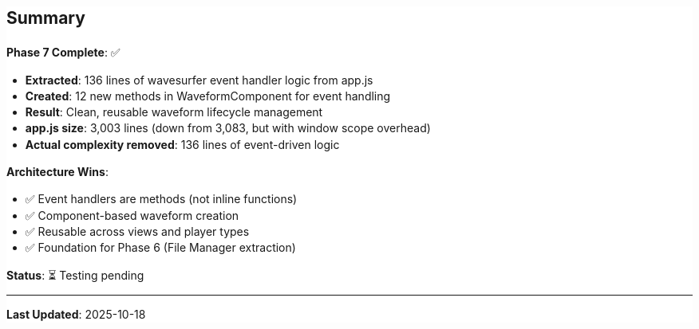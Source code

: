 
## Summary

**Phase 7 Complete**: ✅

- **Extracted**: 136 lines of wavesurfer event handler logic from app.js
- **Created**: 12 new methods in WaveformComponent for event handling
- **Result**: Clean, reusable waveform lifecycle management
- **app.js size**: 3,003 lines (down from 3,083, but with window scope overhead)
- **Actual complexity removed**: 136 lines of event-driven logic

**Architecture Wins**:
- ✅ Event handlers are methods (not inline functions)
- ✅ Component-based waveform creation
- ✅ Reusable across views and player types
- ✅ Foundation for Phase 6 (File Manager extraction)

**Status**: ⏳ Testing pending

---

**Last Updated**: 2025-10-18

